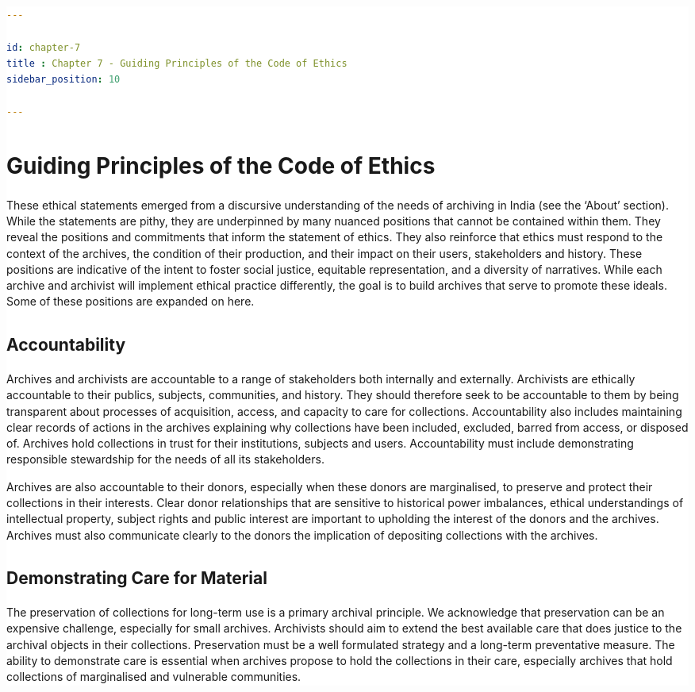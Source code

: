 ```yaml
---

id: chapter-7
title : Chapter 7 - Guiding Principles of the Code of Ethics
sidebar_position: 10

---
```

 


# Guiding Principles of the Code of Ethics

These ethical statements emerged from a discursive understanding of the needs of archiving in India (see the ‘About’ section). While the statements are pithy, they are underpinned by many nuanced positions that cannot be contained within them. They reveal the positions and commitments that inform the statement of ethics. They also reinforce that ethics must respond to the context of the archives, the condition of their production, and their impact on their users, stakeholders and history. These positions are indicative of the intent to foster social justice, equitable representation, and a diversity of narratives. While each archive and archivist will implement ethical practice differently, the goal is to build archives that serve to promote these ideals. Some of these positions are expanded on here.

 

## Accountability

Archives and archivists are accountable to a range of stakeholders both internally and externally. Archivists are ethically accountable to their publics, subjects, communities, and history. They should therefore  seek to be accountable to them by being transparent about processes of acquisition, access, and capacity to care for collections. Accountability also includes maintaining clear records of actions in the archives explaining why collections have been included, excluded, barred from access, or disposed of. Archives hold collections in trust for their institutions, subjects and users. Accountability must include demonstrating responsible stewardship for the needs of all its stakeholders.  

Archives are also accountable to their donors, especially when these donors are marginalised, to preserve and protect their collections in their interests. Clear donor relationships that are sensitive to historical power imbalances, ethical understandings of intellectual property, subject rights and public interest are important to upholding the interest of the donors and the archives. Archives must also communicate clearly to the donors the implication of depositing collections with the archives.  

 

## Demonstrating Care for Material

The preservation of collections for long-term use is a primary archival principle. We acknowledge that preservation can be an expensive challenge, especially for small archives. Archivists should aim to extend the best available care that does justice to the archival objects in their collections. Preservation must be a well formulated strategy and a long-term preventative measure. The ability to demonstrate care is essential when archives propose to hold the collections in their care, especially archives that hold collections of marginalised and vulnerable communities.  

